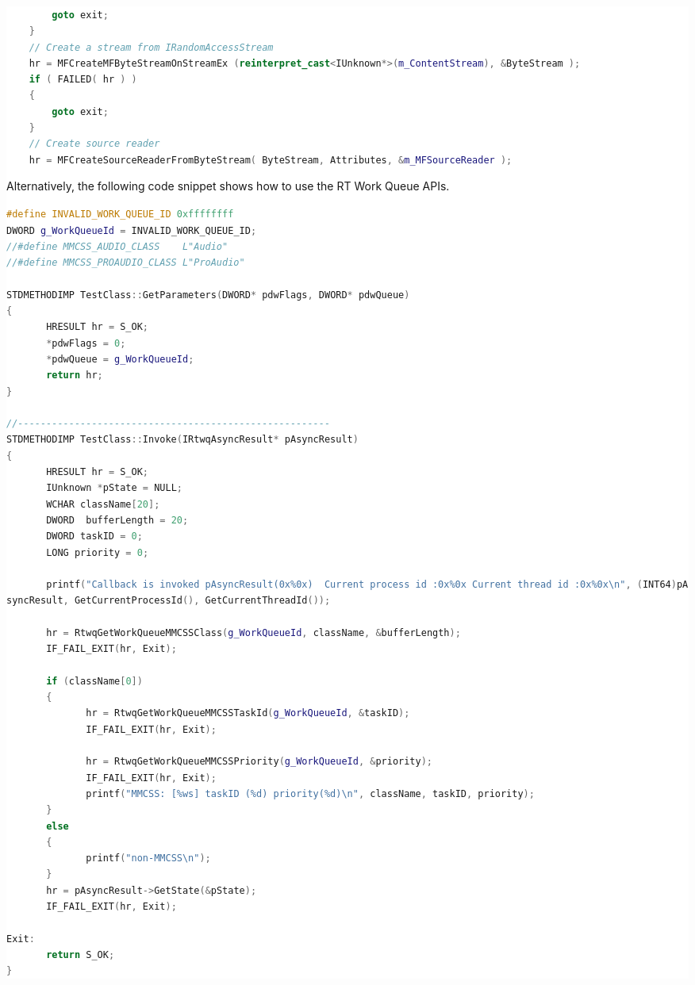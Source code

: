 ```cpp
        goto exit;
    }
    // Create a stream from IRandomAccessStream
    hr = MFCreateMFByteStreamOnStreamEx (reinterpret_cast<IUnknown*>(m_ContentStream), &ByteStream );
    if ( FAILED( hr ) )
    {
        goto exit;
    }
    // Create source reader
    hr = MFCreateSourceReaderFromByteStream( ByteStream, Attributes, &m_MFSourceReader );
```

Alternatively, the following code snippet shows how to use the RT Work Queue APIs.

```cpp
#define INVALID_WORK_QUEUE_ID 0xffffffff
DWORD g_WorkQueueId = INVALID_WORK_QUEUE_ID;
//#define MMCSS_AUDIO_CLASS    L"Audio"
//#define MMCSS_PROAUDIO_CLASS L"ProAudio"

STDMETHODIMP TestClass::GetParameters(DWORD* pdwFlags, DWORD* pdwQueue)
{
       HRESULT hr = S_OK;
       *pdwFlags = 0;
       *pdwQueue = g_WorkQueueId;
       return hr;
}

//-------------------------------------------------------
STDMETHODIMP TestClass::Invoke(IRtwqAsyncResult* pAsyncResult)
{
       HRESULT hr = S_OK;
       IUnknown *pState = NULL;
       WCHAR className[20];
       DWORD  bufferLength = 20;
       DWORD taskID = 0;
       LONG priority = 0;

       printf("Callback is invoked pAsyncResult(0x%0x)  Current process id :0x%0x Current thread id :0x%0x\n", (INT64)pAsyncResult, GetCurrentProcessId(), GetCurrentThreadId());

       hr = RtwqGetWorkQueueMMCSSClass(g_WorkQueueId, className, &bufferLength);
       IF_FAIL_EXIT(hr, Exit);

       if (className[0])
       {
              hr = RtwqGetWorkQueueMMCSSTaskId(g_WorkQueueId, &taskID);
              IF_FAIL_EXIT(hr, Exit);

              hr = RtwqGetWorkQueueMMCSSPriority(g_WorkQueueId, &priority);
              IF_FAIL_EXIT(hr, Exit);
              printf("MMCSS: [%ws] taskID (%d) priority(%d)\n", className, taskID, priority);
       }
       else
       {
              printf("non-MMCSS\n");
       }
       hr = pAsyncResult->GetState(&pState);
       IF_FAIL_EXIT(hr, Exit);

Exit:
       return S_OK;
}
```